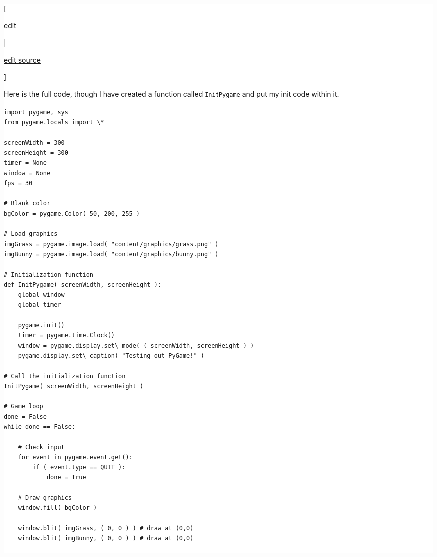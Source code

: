 

 [
 
[edit](/w/index.php?title=PyGame_Guide/PyGame_Crash_Course&veaction=edit&section=T-14 "Edit section: Second test") 

 |
 
[edit source](/w/index.php?title=PyGame_Guide/PyGame_Crash_Course&action=edit&section=T-14 "Edit section: Second test") 

 ]



 Here is the full code, though I have created a function called
 `InitPygame` 
 and put my init code within it.
 




```
import pygame, sys
from pygame.locals import \*

screenWidth = 300
screenHeight = 300
timer = None
window = None
fps = 30

# Blank color
bgColor = pygame.Color( 50, 200, 255 )

# Load graphics
imgGrass = pygame.image.load( "content/graphics/grass.png" )
imgBunny = pygame.image.load( "content/graphics/bunny.png" )

# Initialization function
def InitPygame( screenWidth, screenHeight ):
    global window
    global timer
    
    pygame.init()
    timer = pygame.time.Clock()
    window = pygame.display.set\_mode( ( screenWidth, screenHeight ) )
    pygame.display.set\_caption( "Testing out PyGame!" )

# Call the initialization function
InitPygame( screenWidth, screenHeight )

# Game loop
done = False
while done == False:
    
    # Check input
    for event in pygame.event.get():
        if ( event.type == QUIT ):
            done = True
        
    # Draw graphics
    window.fill( bgColor )
    
    window.blit( imgGrass, ( 0, 0 ) ) # draw at (0,0)
    window.blit( imgBunny, ( 0, 0 ) ) # draw at (0,0)
    
```